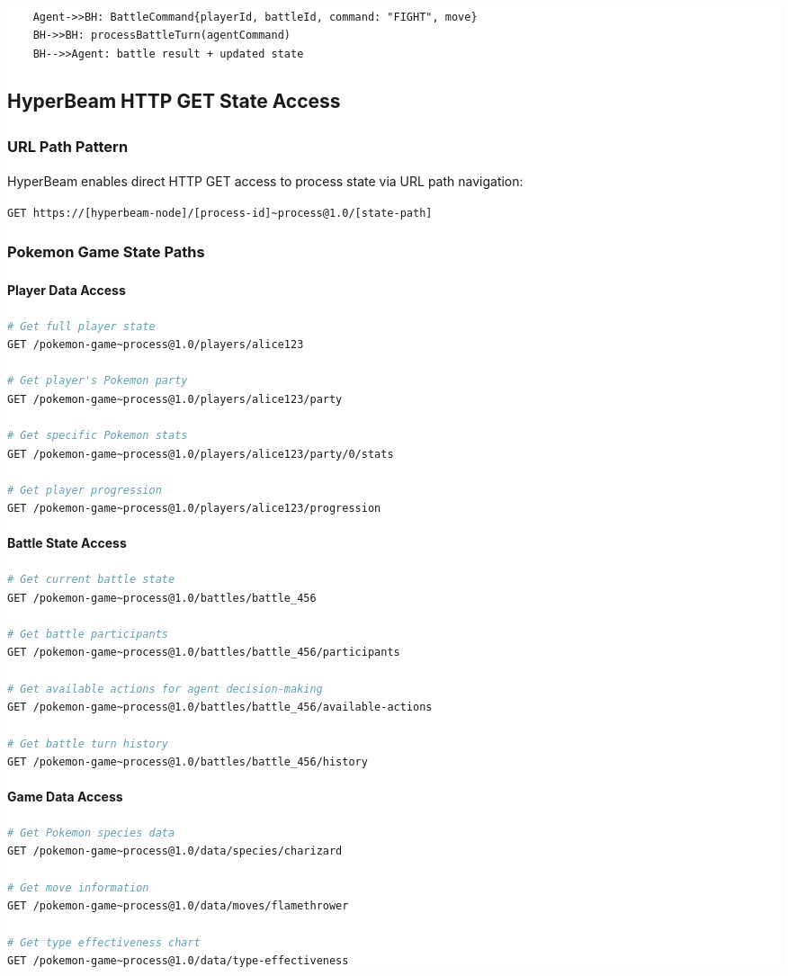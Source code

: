 ```mermaid
    Agent->>BH: BattleCommand{playerId, battleId, command: "FIGHT", move}
    BH->>BH: processBattleTurn(agentCommand)
    BH-->>Agent: battle result + updated state
```

## HyperBeam HTTP GET State Access

### URL Path Pattern

HyperBeam enables direct HTTP GET access to process state via URL path navigation:

```
GET https://[hyperbeam-node]/[process-id]~process@1.0/[state-path]
```

### Pokemon Game State Paths

#### Player Data Access
```bash
# Get full player state
GET /pokemon-game~process@1.0/players/alice123

# Get player's Pokemon party
GET /pokemon-game~process@1.0/players/alice123/party

# Get specific Pokemon stats
GET /pokemon-game~process@1.0/players/alice123/party/0/stats

# Get player progression
GET /pokemon-game~process@1.0/players/alice123/progression
```

#### Battle State Access
```bash
# Get current battle state
GET /pokemon-game~process@1.0/battles/battle_456

# Get battle participants
GET /pokemon-game~process@1.0/battles/battle_456/participants

# Get available actions for agent decision-making
GET /pokemon-game~process@1.0/battles/battle_456/available-actions

# Get battle turn history
GET /pokemon-game~process@1.0/battles/battle_456/history
```

#### Game Data Access
```bash
# Get Pokemon species data
GET /pokemon-game~process@1.0/data/species/charizard

# Get move information
GET /pokemon-game~process@1.0/data/moves/flamethrower

# Get type effectiveness chart
GET /pokemon-game~process@1.0/data/type-effectiveness
```
